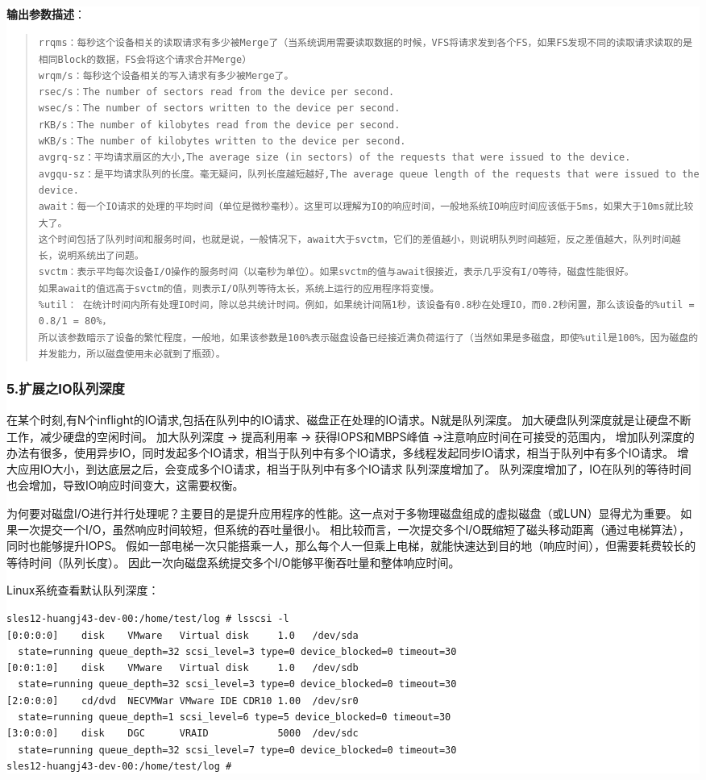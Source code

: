 **输出参数描述**：

>
> ```
> rrqms：每秒这个设备相关的读取请求有多少被Merge了（当系统调用需要读取数据的时候，VFS将请求发到各个FS，如果FS发现不同的读取请求读取的是相同Block的数据，FS会将这个请求合并Merge）
> wrqm/s：每秒这个设备相关的写入请求有多少被Merge了。
> rsec/s：The number of sectors read from the device per second.
> wsec/s：The number of sectors written to the device per second.
> rKB/s：The number of kilobytes read from the device per second.
> wKB/s：The number of kilobytes written to the device per second.
> avgrq-sz：平均请求扇区的大小,The average size (in sectors) of the requests that were issued to the device.
> avgqu-sz：是平均请求队列的长度。毫无疑问，队列长度越短越好,The average queue length of the requests that were issued to the device.   
> await：每一个IO请求的处理的平均时间（单位是微秒毫秒）。这里可以理解为IO的响应时间，一般地系统IO响应时间应该低于5ms，如果大于10ms就比较大了。
> 这个时间包括了队列时间和服务时间，也就是说，一般情况下，await大于svctm，它们的差值越小，则说明队列时间越短，反之差值越大，队列时间越长，说明系统出了问题。
> svctm：表示平均每次设备I/O操作的服务时间（以毫秒为单位）。如果svctm的值与await很接近，表示几乎没有I/O等待，磁盘性能很好。
> 如果await的值远高于svctm的值，则表示I/O队列等待太长，系统上运行的应用程序将变慢。
> %util： 在统计时间内所有处理IO时间，除以总共统计时间。例如，如果统计间隔1秒，该设备有0.8秒在处理IO，而0.2秒闲置，那么该设备的%util = 0.8/1 = 80%，
> 所以该参数暗示了设备的繁忙程度，一般地，如果该参数是100%表示磁盘设备已经接近满负荷运行了（当然如果是多磁盘，即使%util是100%，因为磁盘的并发能力，所以磁盘使用未必就到了瓶颈）。
> ```

### 5.扩展之IO队列深度 ###

在某个时刻,有N个inflight的IO请求,包括在队列中的IO请求、磁盘正在处理的IO请求。N就是队列深度。
加大硬盘队列深度就是让硬盘不断工作，减少硬盘的空闲时间。
加大队列深度 -> 提高利用率 -> 获得IOPS和MBPS峰值 ->注意响应时间在可接受的范围内，
增加队列深度的办法有很多，使用异步IO，同时发起多个IO请求，相当于队列中有多个IO请求，多线程发起同步IO请求，相当于队列中有多个IO请求。
增大应用IO大小，到达底层之后，会变成多个IO请求，相当于队列中有多个IO请求 队列深度增加了。
队列深度增加了，IO在队列的等待时间也会增加，导致IO响应时间变大，这需要权衡。

为何要对磁盘I/O进行并行处理呢？主要目的是提升应用程序的性能。这一点对于多物理磁盘组成的虚拟磁盘（或LUN）显得尤为重要。
如果一次提交一个I/O，虽然响应时间较短，但系统的吞吐量很小。
相比较而言，一次提交多个I/O既缩短了磁头移动距离（通过电梯算法），同时也能够提升IOPS。
假如一部电梯一次只能搭乘一人，那么每个人一但乘上电梯，就能快速达到目的地（响应时间），但需要耗费较长的等待时间（队列长度）。
因此一次向磁盘系统提交多个I/O能够平衡吞吐量和整体响应时间。

Linux系统查看默认队列深度：

~~~shell
sles12-huangj43-dev-00:/home/test/log # lsscsi -l
[0:0:0:0]    disk    VMware   Virtual disk     1.0   /dev/sda
  state=running queue_depth=32 scsi_level=3 type=0 device_blocked=0 timeout=30
[0:0:1:0]    disk    VMware   Virtual disk     1.0   /dev/sdb
  state=running queue_depth=32 scsi_level=3 type=0 device_blocked=0 timeout=30
[2:0:0:0]    cd/dvd  NECVMWar VMware IDE CDR10 1.00  /dev/sr0
  state=running queue_depth=1 scsi_level=6 type=5 device_blocked=0 timeout=30
[3:0:0:0]    disk    DGC      VRAID            5000  /dev/sdc
  state=running queue_depth=32 scsi_level=7 type=0 device_blocked=0 timeout=30
sles12-huangj43-dev-00:/home/test/log #
~~~

